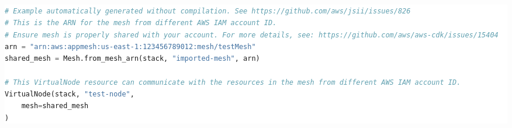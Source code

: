 ```python
# Example automatically generated without compilation. See https://github.com/aws/jsii/issues/826
# This is the ARN for the mesh from different AWS IAM account ID.
# Ensure mesh is properly shared with your account. For more details, see: https://github.com/aws/aws-cdk/issues/15404
arn = "arn:aws:appmesh:us-east-1:123456789012:mesh/testMesh"
shared_mesh = Mesh.from_mesh_arn(stack, "imported-mesh", arn)

# This VirtualNode resource can communicate with the resources in the mesh from different AWS IAM account ID.
VirtualNode(stack, "test-node",
    mesh=shared_mesh
)
```
